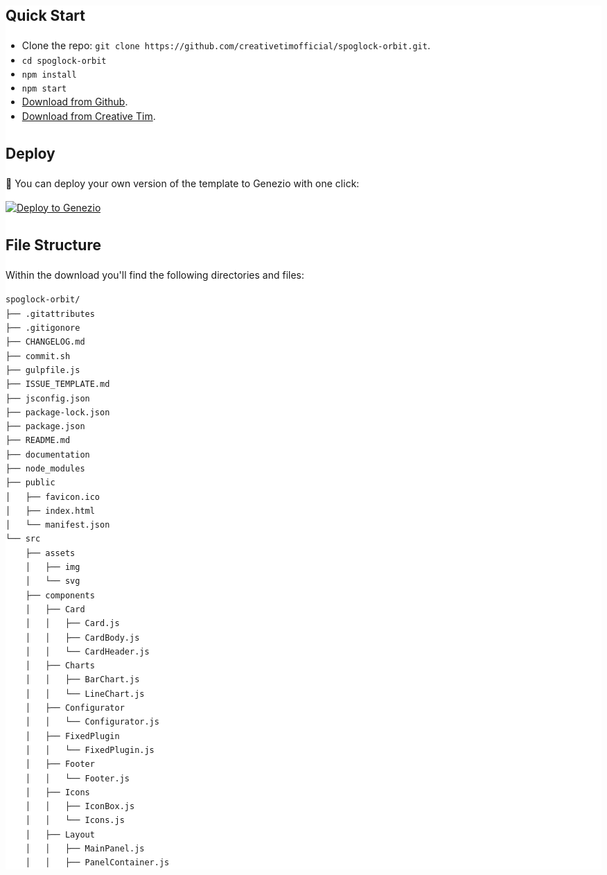 ## Quick Start

- Clone the repo: `git clone https://github.com/creativetimofficial/spoglock-orbit.git`.
- `cd spoglock-orbit`
- `npm install`
- `npm start`
- [Download from Github](https://github.com/creativetimofficial/spoglock-orbit/archive/main.zip).
- [Download from Creative Tim](https://www.creative-tim.com/product/spoglock-orbit).

## Deploy

:rocket: You can deploy your own version of the template to Genezio with one click:

[![Deploy to Genezio](https://raw.githubusercontent.com/Genez-io/graphics/main/svg/deploy-button.svg)](https://app.genez.io/start/deploy?repository=https://github.com/creativetimofficial/spoglock-orbit&utm_source=github&utm_medium=referral&utm_campaign=github-creativetim&utm_term=deploy-project&utm_content=button-head)

## File Structure

Within the download you'll find the following directories and files:

```
spoglock-orbit/
├── .gitattributes
├── .gitigonore
├── CHANGELOG.md
├── commit.sh
├── gulpfile.js
├── ISSUE_TEMPLATE.md
├── jsconfig.json
├── package-lock.json
├── package.json
├── README.md
├── documentation
├── node_modules
├── public
│   ├── favicon.ico
│   ├── index.html
│   └── manifest.json
└── src
    ├── assets
    │   ├── img
    │   └── svg
    ├── components
    │   ├── Card
    │   │   ├── Card.js
    │   │   ├── CardBody.js
    │   │   └── CardHeader.js
    │   ├── Charts
    │   │   ├── BarChart.js
    │   │   └── LineChart.js
    │   ├── Configurator
    │   │   └── Configurator.js
    │   ├── FixedPlugin
    │   │   └── FixedPlugin.js
    │   ├── Footer
    │   │   └── Footer.js
    │   ├── Icons
    │   │   ├── IconBox.js
    │   │   └── Icons.js
    │   ├── Layout
    │   │   ├── MainPanel.js
    │   │   ├── PanelContainer.js
```